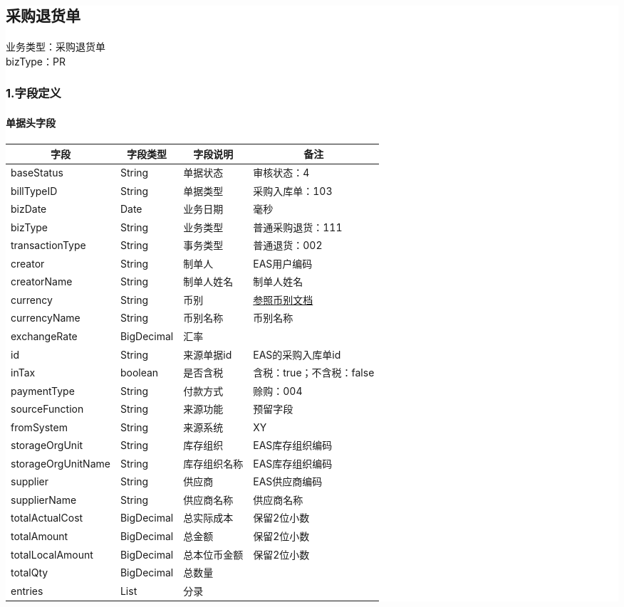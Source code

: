 ## <span id="PR">采购退货单</span>

业务类型：采购退货单<br>
bizType：PR<br>

###  1.字段定义
#### 单据头字段

| 字段             | 字段类型   | 字段说明     | 备注                                        |
| ---------------- | ---------- | ------------ | ------------------------------------------- |
| baseStatus       | String     | 单据状态     | 审核状态：4                                 |
| billTypeID       | String     | 单据类型     | 采购入库单：103                             |
| bizDate          | Date       | 业务日期     | 毫秒                                        |
| bizType          | String     | 业务类型     | 普通采购退货：111                      |
| transactionType  | String     | 事务类型     | 普通退货：002                            |
| creator          | String     | 制单人       | EAS用户编码                                 |
| creatorName | String | 制单人姓名 | 制单人姓名 |
| currency         | String     | 币别         | [参照币别文档](https://github.com/cthd2000/eas_proxy/blob/master/model/基础资料/币别.md) |
| currencyName | String  | 币别名称 | 币别名称 |
| exchangeRate     | BigDecimal | 汇率         |                                             |
| id               | String     | 来源单据id   | EAS的采购入库单id                          |
| inTax            | boolean    | 是否含税     | 含税：true；不含税：false                   |
| paymentType      | String     | 付款方式     | 赊购：004                                   |
| sourceFunction   | String     | 来源功能     | 预留字段                                    |
| fromSystem       | String     | 来源系统     | XY                                          |
| storageOrgUnit   | String     | 库存组织     | EAS库存组织编码                             |
| storageOrgUnitName | String | 库存组织名称 | EAS库存组织编码 |
| supplier         | String     | 供应商       | EAS供应商编码                               |
| supplierName | String | 供应商名称 | 供应商名称 |
| totalActualCost  | BigDecimal | 总实际成本   | 保留2位小数                                 |
| totalAmount      | BigDecimal | 总金额       | 保留2位小数                                 |
| totalLocalAmount | BigDecimal | 总本位币金额 | 保留2位小数                                 |
| totalQty         | BigDecimal | 总数量       |                                             |
| entries          | List       | 分录         |                                             |
